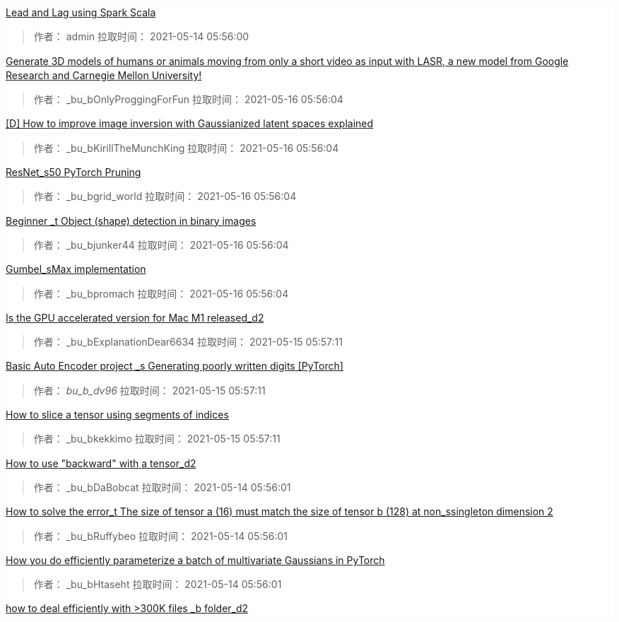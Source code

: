  [Lead and Lag using Spark Scala](http://www.bigdatainterview.com/lead-and-lag-using-spark-scala/)

> 作者： admin  拉取时间： 2021-05-14 05:56:00

 [Generate 3D models of humans or animals moving from only a short video as input with LASR, a new model from Google Research and Carnegie Mellon University!](https://www.reddit.com/r/DeepLearningPapers/comments/ncz9lw/generate_3d_models_of_humans_or_animals_moving/)

> 作者： _bu_bOnlyProggingForFun  拉取时间： 2021-05-16 05:56:04

 [[D] How to improve image inversion with Gaussianized latent spaces explained](https://www.reddit.com/r/DeepLearningPapers/comments/nd477h/d_how_to_improve_image_inversion_with/)

> 作者： _bu_bKirillTheMunchKing  拉取时间： 2021-05-16 05:56:04

 [ResNet_s50 PyTorch Pruning](https://www.reddit.com/r/pytorch/comments/nczcbi/resnet50_pytorch_pruning/)

> 作者： _bu_bgrid_world  拉取时间： 2021-05-16 05:56:04

 [Beginner _t Object (shape) detection in binary images](https://www.reddit.com/r/pytorch/comments/ncx6sk/beginner_object_shape_detection_in_binary_images/)

> 作者： _bu_bjunker44  拉取时间： 2021-05-16 05:56:04

 [Gumbel_sMax implementation](https://www.reddit.com/r/pytorch/comments/ncwtkv/gumbelmax_implementation/)

> 作者： _bu_bpromach  拉取时间： 2021-05-16 05:56:04

 [Is the GPU accelerated version for Mac M1 released_d2](https://www.reddit.com/r/pytorch/comments/nc9s03/is_the_gpu_accelerated_version_for_mac_m1_released/)

> 作者： _bu_bExplanationDear6634  拉取时间： 2021-05-15 05:57:11

 [Basic Auto Encoder project _s Generating poorly written digits [PyTorch]](https://www.reddit.com/r/pytorch/comments/nc33cf/basic_auto_encoder_project_generating_poorly/)

> 作者： _bu_b_dv96_  拉取时间： 2021-05-15 05:57:11

 [How to slice a tensor using segments of indices](https://www.reddit.com/r/pytorch/comments/nc5ude/how_to_slice_a_tensor_using_segments_of_indices/)

> 作者： _bu_bkekkimo  拉取时间： 2021-05-15 05:57:11

 [How to use "backward" with a tensor_d2](https://www.reddit.com/r/pytorch/comments/nbldyk/how_to_use_backward_with_a_tensor/)

> 作者： _bu_bDaBobcat  拉取时间： 2021-05-14 05:56:01

 [How to solve the error_t The size of tensor a (16) must match the size of tensor b (128) at non_ssingleton dimension 2](https://www.reddit.com/r/pytorch/comments/nbg9q0/how_to_solve_the_error_the_size_of_tensor_a_16/)

> 作者： _bu_bRuffybeo  拉取时间： 2021-05-14 05:56:01

 [How you do efficiently parameterize a batch of multivariate Gaussians in PyTorch](https://www.reddit.com/r/pytorch/comments/nb1tvr/how_you_do_efficiently_parameterize_a_batch_of/)

> 作者： _bu_bHtaseht  拉取时间： 2021-05-14 05:56:01

 [how to deal efficiently with >300K files _b folder_d2](https://www.reddit.com/r/HPC/comments/ncaagr/how_to_deal_efficiently_with_300k_files_folder/)
